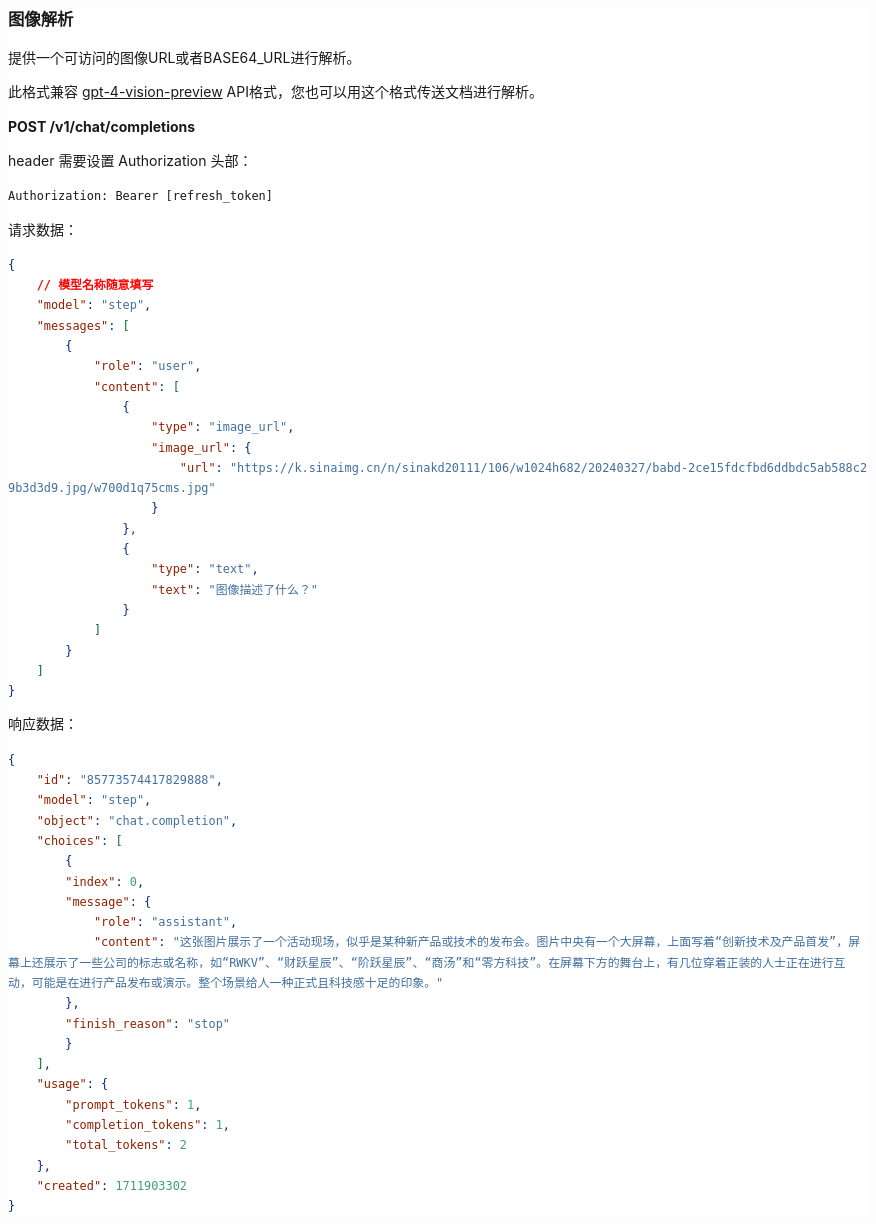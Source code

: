 ### 图像解析

提供一个可访问的图像URL或者BASE64_URL进行解析。

此格式兼容 [gpt-4-vision-preview](https://platform.openai.com/docs/guides/vision) API格式，您也可以用这个格式传送文档进行解析。

**POST /v1/chat/completions**

header 需要设置 Authorization 头部：

```
Authorization: Bearer [refresh_token]
```

请求数据：
```json
{
    // 模型名称随意填写
    "model": "step",
    "messages": [
        {
            "role": "user",
            "content": [
                {
                    "type": "image_url",
                    "image_url": {
                        "url": "https://k.sinaimg.cn/n/sinakd20111/106/w1024h682/20240327/babd-2ce15fdcfbd6ddbdc5ab588c29b3d3d9.jpg/w700d1q75cms.jpg"
                    }
                },
                {
                    "type": "text",
                    "text": "图像描述了什么？"
                }
            ]
        }
    ]
}
```

响应数据：
```json
{
    "id": "85773574417829888",
    "model": "step",
    "object": "chat.completion",
    "choices": [
        {
        "index": 0,
        "message": {
            "role": "assistant",
            "content": "这张图片展示了一个活动现场，似乎是某种新产品或技术的发布会。图片中央有一个大屏幕，上面写着“创新技术及产品首发”，屏幕上还展示了一些公司的标志或名称，如“RWKV”、“财跃星辰”、“阶跃星辰”、“商汤”和“零方科技”。在屏幕下方的舞台上，有几位穿着正装的人士正在进行互动，可能是在进行产品发布或演示。整个场景给人一种正式且科技感十足的印象。"
        },
        "finish_reason": "stop"
        }
    ],
    "usage": {
        "prompt_tokens": 1,
        "completion_tokens": 1,
        "total_tokens": 2
    },
    "created": 1711903302
}
```
